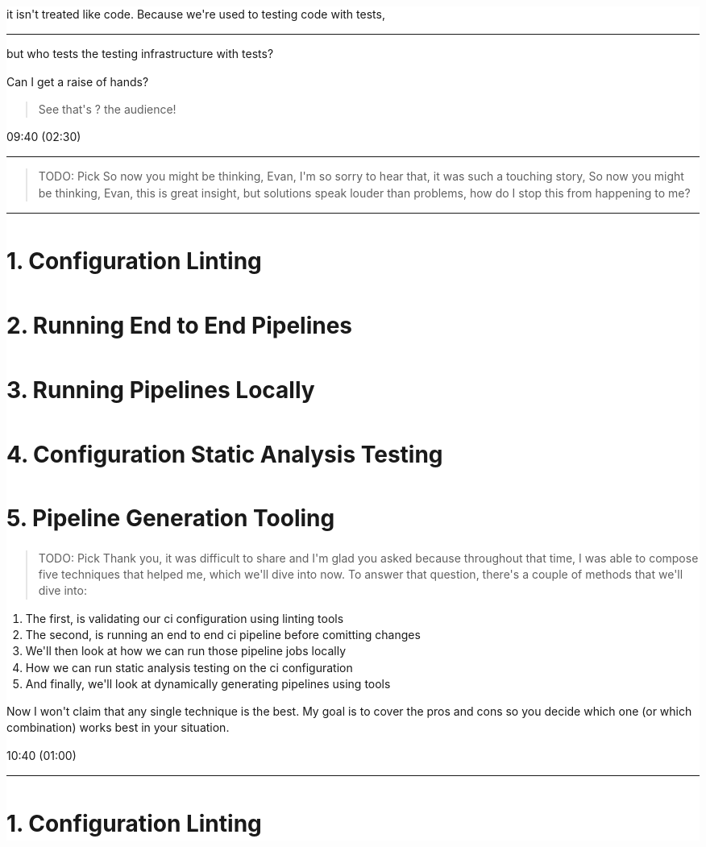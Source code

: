 
it isn't treated like code.
Because we're used to testing code with tests, 

------


but who tests the testing infrastructure with tests?

Can I get a raise of hands?

> See that's ? the audience!

09:40 (02:30)

---


> TODO: Pick
So now you might be thinking, Evan, I'm so sorry to hear that, it was such a touching story,
So now you might be thinking, Evan, this is great insight,
but solutions speak louder than problems, how do I stop this from happening to me?

------
# 1. Configuration Linting 
# 2. Running End to End Pipelines 
# 3. Running Pipelines Locally 
# 4. Configuration Static Analysis Testing 
# 5. Pipeline Generation Tooling 

> TODO: Pick
Thank you, it was difficult to share and I'm glad you asked because
throughout that time, I was able to compose five techniques that helped me, which we'll dive into now.
To answer that question, there's a couple of methods that we'll dive into:

1. The first, is validating our ci configuration using linting tools
2. The second, is running an end to end ci pipeline before comitting changes
3. We'll then look at how we can run those pipeline jobs locally
4. How we can run static analysis testing on the ci configuration
5. And finally, we'll look at dynamically generating pipelines using tools

Now I won't claim that any single technique is the best. My goal is to cover the pros and cons so you decide which one (or which combination) works best in your situation.

10:40 (01:00)

---
# 1. Configuration Linting
